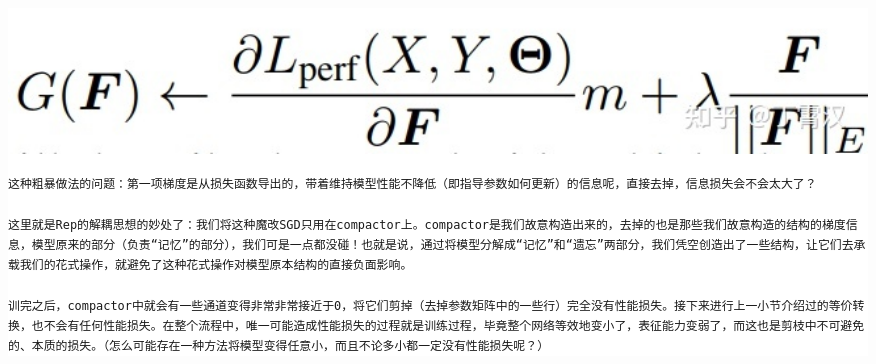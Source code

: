 <div align=center>
<img src = "imgs/4.jpg" width=100%/>
</div>

```
这种粗暴做法的问题：第一项梯度是从损失函数导出的，带着维持模型性能不降低（即指导参数如何更新）的信息呢，直接去掉，信息损失会不会太大了？

这里就是Rep的解耦思想的妙处了：我们将这种魔改SGD只用在compactor上。compactor是我们故意构造出来的，去掉的也是那些我们故意构造的结构的梯度信息，模型原来的部分（负责“记忆”的部分），我们可是一点都没碰！也就是说，通过将模型分解成“记忆”和“遗忘”两部分，我们凭空创造出了一些结构，让它们去承载我们的花式操作，就避免了这种花式操作对模型原本结构的直接负面影响。

训完之后，compactor中就会有一些通道变得非常非常接近于0，将它们剪掉（去掉参数矩阵中的一些行）完全没有性能损失。接下来进行上一小节介绍过的等价转换，也不会有任何性能损失。在整个流程中，唯一可能造成性能损失的过程就是训练过程，毕竟整个网络等效地变小了，表征能力变弱了，而这也是剪枝中不可避免的、本质的损失。（怎么可能存在一种方法将模型变得任意小，而且不论多小都一定没有性能损失呢？）

```